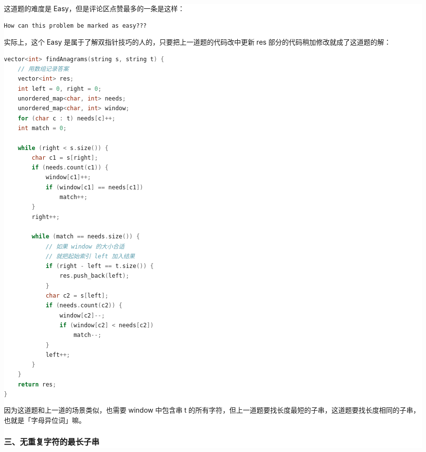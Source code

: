 这道题的难度是 Easy，但是评论区点赞最多的一条是这样：

`How can this problem be marked as easy???`

实际上，这个 Easy 是属于了解双指针技巧的人的，只要把上一道题的代码改中更新 res 部分的代码稍加修改就成了这道题的解：

```cpp
vector<int> findAnagrams(string s, string t) {
    // 用数组记录答案
    vector<int> res;
    int left = 0, right = 0;
    unordered_map<char, int> needs;
    unordered_map<char, int> window;
    for (char c : t) needs[c]++;
    int match = 0;
    
    while (right < s.size()) {
        char c1 = s[right];
        if (needs.count(c1)) {
            window[c1]++;
            if (window[c1] == needs[c1])
                match++;
        }
        right++;

        while (match == needs.size()) {
            // 如果 window 的大小合适
            // 就把起始索引 left 加入结果
            if (right - left == t.size()) {
                res.push_back(left);
            }
            char c2 = s[left];
            if (needs.count(c2)) {
                window[c2]--;
                if (window[c2] < needs[c2])
                    match--;
            }
            left++;
        }
    }
    return res;
}
```

因为这道题和上一道的场景类似，也需要 window 中包含串 t 的所有字符，但上一道题要找长度最短的子串，这道题要找长度相同的子串，也就是「字母异位词」嘛。

### 三、无重复字符的最长子串
